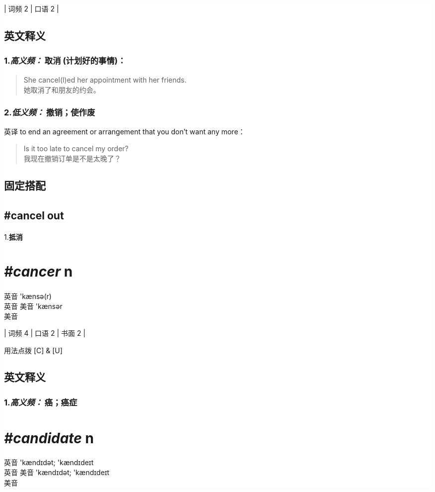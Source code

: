 
| 词频 2 | 口语 2 |  

英文释义
---
### 1.*高义频：* **取消 (计划好的事情)：**  

 > She cancel(l)ed her appointment with her friends.  
 > 她取消了和朋友的约会。    
<audio src="./media/1-cancel.aac"></audio>

### 2.*低义频：* **撤销；使作废**  
英译 to end an agreement or arrangement that you don’t want any more：

 > Is it too late to cancel my order?  
 > 我现在撤销订单是不是太晚了？    
<audio src="./media/Cancel-101_AAC.aac"></audio>


固定搭配
---
## \#cancel out
1.**抵消**  


# ***\#cancer*** n
英音 'kænsə(r)  
英音
<audio src="./media/cancer-B.aac"></audio>
美音 'kænsər  
美音
<audio src="./media/cancer.aac"></audio>


| 词频 4 | 口语 2 | 书面 2 |  

用法点拨  [C] & [U]

英文释义
---
### 1.*高义频：* **癌；癌症**  


# ***\#candidate*** n
英音 'kændɪdət; 'kændɪdeɪt  
英音
<audio src="./media/Candidate1.aac"></audio>
美音 'kændɪdət; 'kændɪdeɪt  
美音
<audio src="./media/Candidate2.aac"></audio>
